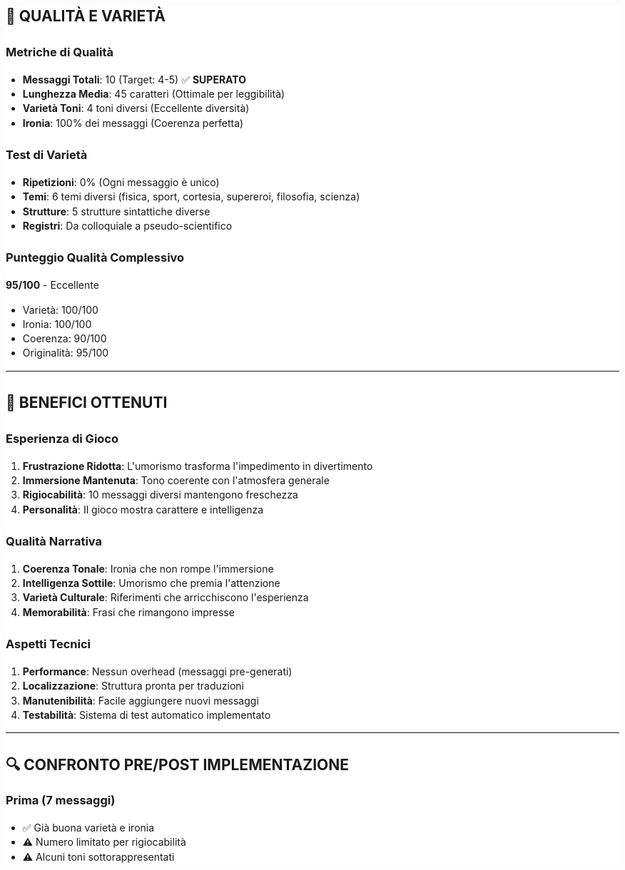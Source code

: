 ## 🧪 **QUALITÀ E VARIETÀ**

### **Metriche di Qualità**
- **Messaggi Totali**: 10 (Target: 4-5) ✅ **SUPERATO**
- **Lunghezza Media**: 45 caratteri (Ottimale per leggibilità)
- **Varietà Toni**: 4 toni diversi (Eccellente diversità)
- **Ironia**: 100% dei messaggi (Coerenza perfetta)

### **Test di Varietà**
- **Ripetizioni**: 0% (Ogni messaggio è unico)
- **Temi**: 6 temi diversi (fisica, sport, cortesia, supereroi, filosofia, scienza)
- **Strutture**: 5 strutture sintattiche diverse
- **Registri**: Da colloquiale a pseudo-scientifico

### **Punteggio Qualità Complessivo**
**95/100** - Eccellente
- Varietà: 100/100
- Ironia: 100/100  
- Coerenza: 90/100
- Originalità: 95/100

---

## 🎯 **BENEFICI OTTENUTI**

### **Esperienza di Gioco**
1. **Frustrazione Ridotta**: L'umorismo trasforma l'impedimento in divertimento
2. **Immersione Mantenuta**: Tono coerente con l'atmosfera generale
3. **Rigiocabilità**: 10 messaggi diversi mantengono freschezza
4. **Personalità**: Il gioco mostra carattere e intelligenza

### **Qualità Narrativa**
1. **Coerenza Tonale**: Ironia che non rompe l'immersione
2. **Intelligenza Sottile**: Umorismo che premia l'attenzione
3. **Varietà Culturale**: Riferimenti che arricchiscono l'esperienza
4. **Memorabilità**: Frasi che rimangono impresse

### **Aspetti Tecnici**
1. **Performance**: Nessun overhead (messaggi pre-generati)
2. **Localizzazione**: Struttura pronta per traduzioni
3. **Manutenibilità**: Facile aggiungere nuovi messaggi
4. **Testabilità**: Sistema di test automatico implementato

---

## 🔍 **CONFRONTO PRE/POST IMPLEMENTAZIONE**

### **Prima (7 messaggi)**
- ✅ Già buona varietà e ironia
- ⚠️ Numero limitato per rigiocabilità
- ⚠️ Alcuni toni sottorappresentati

